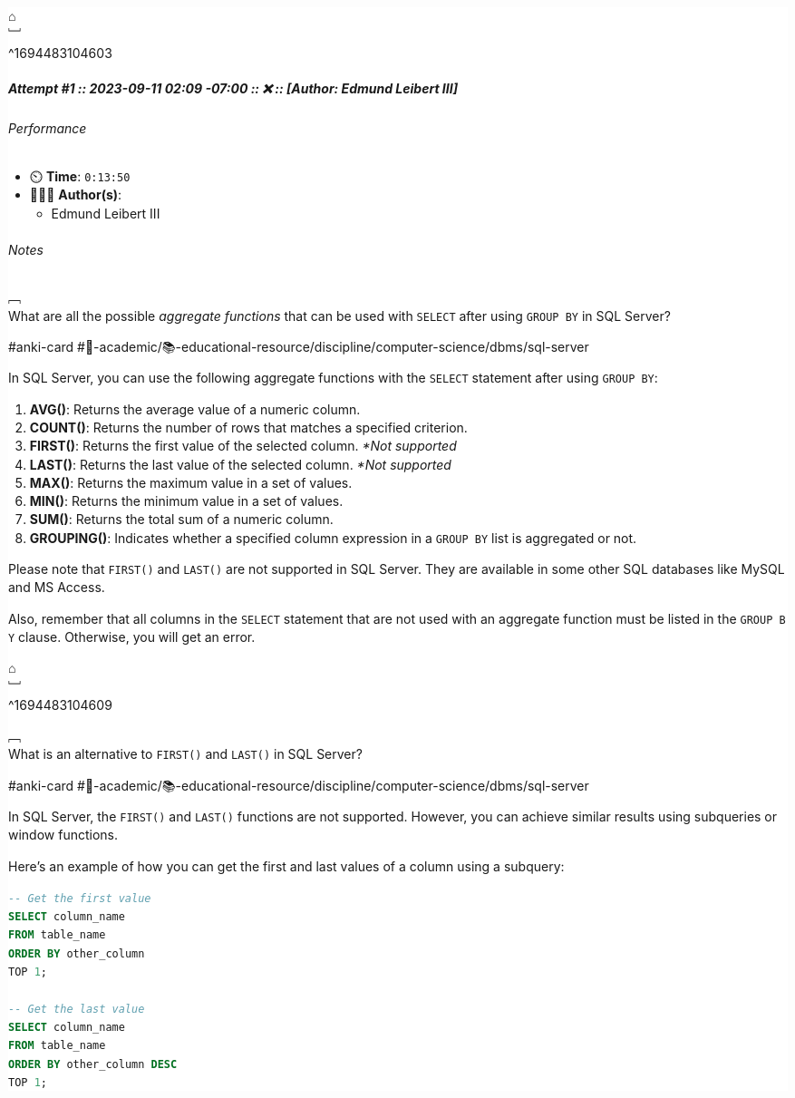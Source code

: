 ⌂
<br>﹈<br>^1694483104603



##### Attempt #1 :: 2023-09-11 02:09 -07:00 :: ❌ :: \[Author: Edmund Leibert III\]

###### Performance

- ⏲️ **Time**: `0:13:50`
- 🧔🏽‍♂️ **Author(s)**:
	- Edmund Leibert III

###### Notes

﹇<br>
What are all the possible _aggregate functions_ that can be used with `SELECT` after using `GROUP BY` in SQL Server?

#anki-card #🔴-academic/📚-educational-resource/discipline/computer-science/dbms/sql-server 

In SQL Server, you can use the following aggregate functions with the `SELECT` statement after using `GROUP BY`:

1. **AVG()**: Returns the average value of a numeric column.
2. **COUNT()**: Returns the number of rows that matches a specified criterion.
3. **FIRST()**: Returns the first value of the selected column. _\*Not supported_
4. **LAST()**: Returns the last value of the selected column.  _\*Not supported_
5. **MAX()**: Returns the maximum value in a set of values.
6. **MIN()**: Returns the minimum value in a set of values.
7. **SUM()**: Returns the total sum of a numeric column.
8. **GROUPING()**: Indicates whether a specified column expression in a `GROUP BY` list is aggregated or not.

Please note that `FIRST()` and `LAST()` are not supported in SQL Server. They are available in some other SQL databases like MySQL and MS Access.

Also, remember that all columns in the `SELECT` statement that are not used with an aggregate function must be listed in the `GROUP BY` clause. Otherwise, you will get an error.

⌂
<br>﹈<br>^1694483104609



﹇<br>
What is an alternative to `FIRST()` and `LAST()` in SQL Server?

#anki-card #🔴-academic/📚-educational-resource/discipline/computer-science/dbms/sql-server 

In SQL Server, the `FIRST()` and `LAST()` functions are not supported. However, you can achieve similar results using subqueries or window functions.

Here’s an example of how you can get the first and last values of a column using a subquery:

```sql
-- Get the first value
SELECT column_name
FROM table_name
ORDER BY other_column
TOP 1;
 
-- Get the last value
SELECT column_name
FROM table_name
ORDER BY other_column DESC
TOP 1;
```

